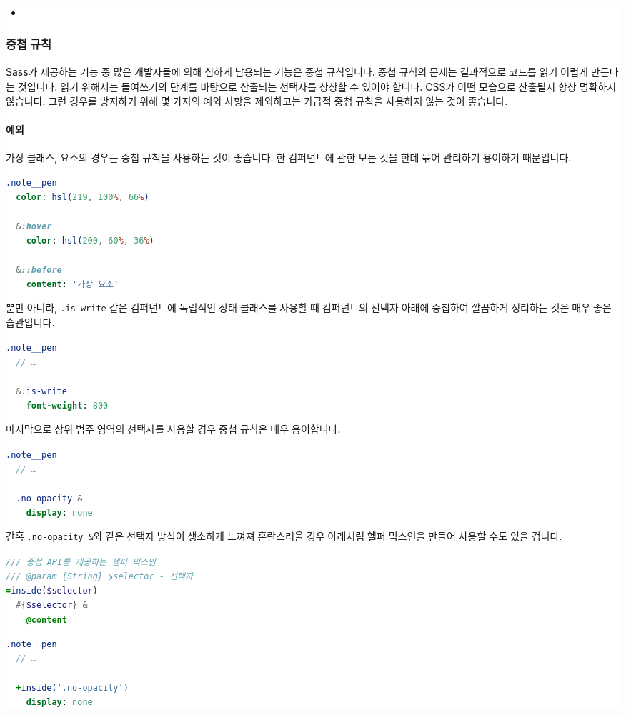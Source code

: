 -

### 중첩 규칙

Sass가 제공하는 기능 중 많은 개발자들에 의해 심하게 남용되는 기능은 중첩 규칙입니다. 중첩 규칙의 문제는 결과적으로 코드를 읽기 어렵게 만든다는 것입니다. 읽기 위해서는 들여쓰기의 단계를 바탕으로 산출되는 선택자를 상상할 수 있어야 합니다. CSS가 어떤 모습으로 산출될지 항상 명확하지 않습니다. 그런 경우를 방지하기 위해 몇 가지의 예외 사항을 제외하고는 가급적 중첩 규칙을 사용하지 않는 것이 좋습니다.

#### 예외

가상 클래스, 요소의 경우는 중첩 규칙을 사용하는 것이 좋습니다. 한 컴퍼넌트에 관한 모든 것을 한데 묶어 관리하기 용이하기 때문입니다.

```sass
.note__pen
  color: hsl(219, 100%, 66%)

  &:hover
    color: hsl(200, 60%, 36%)

  &::before
    content: '가상 요소'
```

뿐만 아니라, `.is-write` 같은 컴퍼넌트에 독립적인 상태 클래스를 사용할 때 컴퍼넌트의 선택자 아래에 중첩하여 깔끔하게 정리하는 것은 매우 좋은 습관입니다.

```sass
.note__pen
  // …

  &.is-write
    font-weight: 800
```

마지막으로 상위 범주 영역의 선택자를 사용할 경우 중첩 규칙은 매우 용이합니다.

```sass
.note__pen
  // …

  .no-opacity &
    display: none
```

간혹 `.no-opacity &`와 같은 선택자 방식이 생소하게 느껴져 혼란스러울 경우 아래처럼 헬퍼 믹스인을 만들어 사용할 수도 있을 겁니다.

```sass
/// 중첩 API를 제공하는 헬퍼 믹스인
/// @param {String} $selector - 선택자
=inside($selector)
  #{$selector} &
    @content
```

```sass
.note__pen
  // …

  +inside('.no-opacity')
    display: none
```
